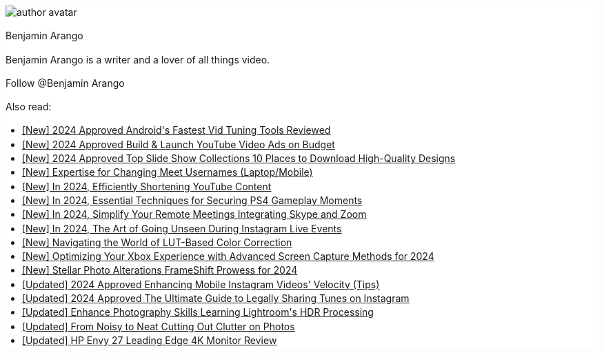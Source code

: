 ![author avatar](https://images.wondershare.com/filmora/article-images/benjamin-arango-author.jpg)

Benjamin Arango

Benjamin Arango is a writer and a lover of all things video.

Follow @Benjamin Arango


<ins class="adsbygoogle"
     style="display:block"
     data-ad-format="autorelaxed"
     data-ad-client="ca-pub-7571918770474297"
     data-ad-slot="1223367746"></ins>



<ins class="adsbygoogle"
     style="display:block"
     data-ad-client="ca-pub-7571918770474297"
     data-ad-slot="8358498916"
     data-ad-format="auto"
     data-full-width-responsive="true"></ins>


<span class="atpl-alsoreadstyle">Also read:</span>
<div><ul>
<li><a href="https://fox-hovers.techidaily.com/new-2024-approved-androids-fastest-vid-tuning-tools-reviewed/"><u>[New] 2024 Approved  Android's Fastest Vid Tuning Tools Reviewed</u></a></li>
<li><a href="https://facebook-video-share.techidaily.com/new-2024-approved-build-and-launch-youtube-video-ads-on-budget/"><u>[New] 2024 Approved  Build & Launch YouTube Video Ads on Budget</u></a></li>
<li><a href="https://fox-hovers.techidaily.com/new-2024-approved-top-slide-show-collections-10-places-to-download-high-quality-designs/"><u>[New] 2024 Approved  Top Slide Show Collections  10 Places to Download High-Quality Designs</u></a></li>
<li><a href="https://desktop-recording.techidaily.com/new-expertise-for-changing-meet-usernames-laptopmobile/"><u>[New] Expertise for Changing Meet Usernames (Laptop/Mobile)</u></a></li>
<li><a href="https://facebook-video-share.techidaily.com/new-in-2024-efficiently-shortening-youtube-content/"><u>[New] In 2024, Efficiently Shortening YouTube Content</u></a></li>
<li><a href="https://digital-screen-recording.techidaily.com/new-in-2024-essential-techniques-for-securing-ps4-gameplay-moments/"><u>[New] In 2024, Essential Techniques for Securing PS4 Gameplay Moments</u></a></li>
<li><a href="https://fox-hovers.techidaily.com/new-in-2024-simplify-your-remote-meetings-integrating-skype-and-zoom/"><u>[New] In 2024, Simplify Your Remote Meetings  Integrating Skype and Zoom</u></a></li>
<li><a href="https://fox-hovers.techidaily.com/new-in-2024-the-art-of-going-unseen-during-instagram-live-events/"><u>[New] In 2024, The Art of Going Unseen During Instagram Live Events</u></a></li>
<li><a href="https://extra-skills.techidaily.com/new-navigating-the-world-of-lut-based-color-correction/"><u>[New] Navigating the World of LUT-Based Color Correction</u></a></li>
<li><a href="https://screen-video-capture.techidaily.com/new-optimizing-your-xbox-experience-with-advanced-screen-capture-methods-for-2024/"><u>[New] Optimizing Your Xbox Experience with Advanced Screen Capture Methods for 2024</u></a></li>
<li><a href="https://fox-hovers.techidaily.com/new-stellar-photo-alterations-frameshift-prowess-for-2024/"><u>[New] Stellar Photo Alterations  FrameShift Prowess for 2024</u></a></li>
<li><a href="https://instagram-video-recordings.techidaily.com/updated-2024-approved-enhancing-mobile-instagram-videos-velocity-tips/"><u>[Updated] 2024 Approved  Enhancing Mobile Instagram Videos' Velocity (Tips)</u></a></li>
<li><a href="https://fox-hovers.techidaily.com/updated-2024-approved-the-ultimate-guide-to-legally-sharing-tunes-on-instagram/"><u>[Updated] 2024 Approved  The Ultimate Guide to Legally Sharing Tunes on Instagram</u></a></li>
<li><a href="https://fox-hovers.techidaily.com/updated-enhance-photography-skills-learning-lightrooms-hdr-processing/"><u>[Updated] Enhance Photography Skills  Learning Lightroom's HDR Processing</u></a></li>
<li><a href="https://fox-hovers.techidaily.com/updated-from-noisy-to-neat-cutting-out-clutter-on-photos/"><u>[Updated] From Noisy to Neat  Cutting Out Clutter on Photos</u></a></li>
<li><a href="https://some-knowledge.techidaily.com/updated-hp-envy-27-leading-edge-4k-monitor-review/"><u>[Updated] HP Envy 27  Leading Edge 4K Monitor Review</u></a></li>